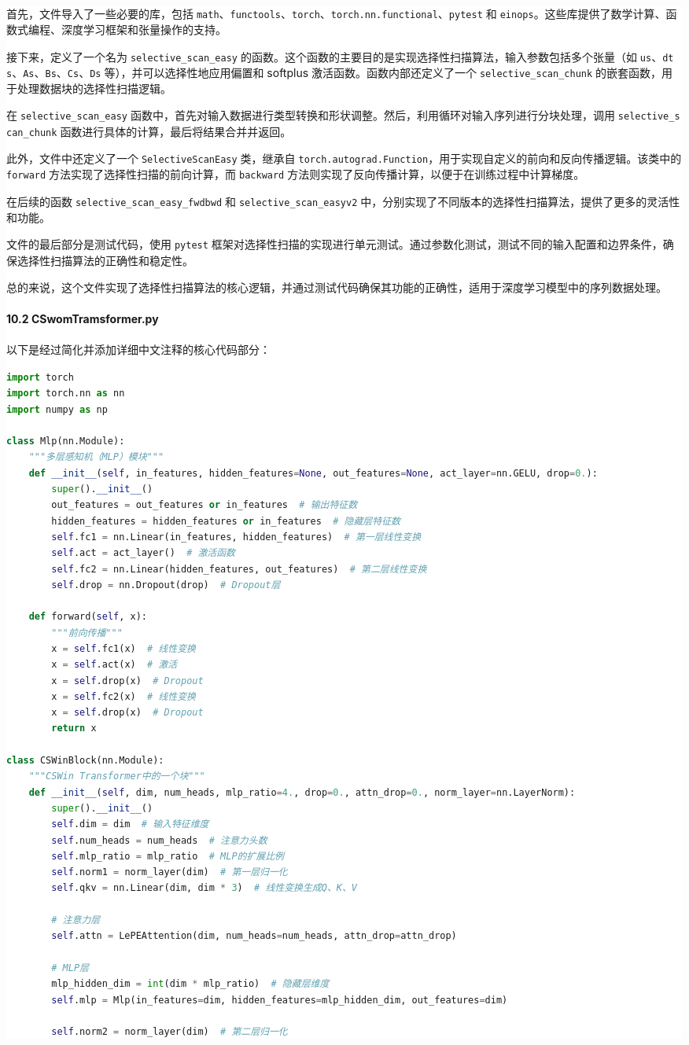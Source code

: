 首先，文件导入了一些必要的库，包括 `math`、`functools`、`torch`、`torch.nn.functional`、`pytest` 和 `einops`。这些库提供了数学计算、函数式编程、深度学习框架和张量操作的支持。

接下来，定义了一个名为 `selective_scan_easy` 的函数。这个函数的主要目的是实现选择性扫描算法，输入参数包括多个张量（如 `us`、`dts`、`As`、`Bs`、`Cs`、`Ds` 等），并可以选择性地应用偏置和 softplus 激活函数。函数内部还定义了一个 `selective_scan_chunk` 的嵌套函数，用于处理数据块的选择性扫描逻辑。

在 `selective_scan_easy` 函数中，首先对输入数据进行类型转换和形状调整。然后，利用循环对输入序列进行分块处理，调用 `selective_scan_chunk` 函数进行具体的计算，最后将结果合并并返回。

此外，文件中还定义了一个 `SelectiveScanEasy` 类，继承自 `torch.autograd.Function`，用于实现自定义的前向和反向传播逻辑。该类中的 `forward` 方法实现了选择性扫描的前向计算，而 `backward` 方法则实现了反向传播计算，以便于在训练过程中计算梯度。

在后续的函数 `selective_scan_easy_fwdbwd` 和 `selective_scan_easyv2` 中，分别实现了不同版本的选择性扫描算法，提供了更多的灵活性和功能。

文件的最后部分是测试代码，使用 `pytest` 框架对选择性扫描的实现进行单元测试。通过参数化测试，测试不同的输入配置和边界条件，确保选择性扫描算法的正确性和稳定性。

总的来说，这个文件实现了选择性扫描算法的核心逻辑，并通过测试代码确保其功能的正确性，适用于深度学习模型中的序列数据处理。

#### 10.2 CSwomTramsformer.py

以下是经过简化并添加详细中文注释的核心代码部分：

```python
import torch
import torch.nn as nn
import numpy as np

class Mlp(nn.Module):
    """多层感知机（MLP）模块"""
    def __init__(self, in_features, hidden_features=None, out_features=None, act_layer=nn.GELU, drop=0.):
        super().__init__()
        out_features = out_features or in_features  # 输出特征数
        hidden_features = hidden_features or in_features  # 隐藏层特征数
        self.fc1 = nn.Linear(in_features, hidden_features)  # 第一层线性变换
        self.act = act_layer()  # 激活函数
        self.fc2 = nn.Linear(hidden_features, out_features)  # 第二层线性变换
        self.drop = nn.Dropout(drop)  # Dropout层

    def forward(self, x):
        """前向传播"""
        x = self.fc1(x)  # 线性变换
        x = self.act(x)  # 激活
        x = self.drop(x)  # Dropout
        x = self.fc2(x)  # 线性变换
        x = self.drop(x)  # Dropout
        return x

class CSWinBlock(nn.Module):
    """CSWin Transformer中的一个块"""
    def __init__(self, dim, num_heads, mlp_ratio=4., drop=0., attn_drop=0., norm_layer=nn.LayerNorm):
        super().__init__()
        self.dim = dim  # 输入特征维度
        self.num_heads = num_heads  # 注意力头数
        self.mlp_ratio = mlp_ratio  # MLP的扩展比例
        self.norm1 = norm_layer(dim)  # 第一层归一化
        self.qkv = nn.Linear(dim, dim * 3)  # 线性变换生成Q、K、V

        # 注意力层
        self.attn = LePEAttention(dim, num_heads=num_heads, attn_drop=attn_drop)

        # MLP层
        mlp_hidden_dim = int(dim * mlp_ratio)  # 隐藏层维度
        self.mlp = Mlp(in_features=dim, hidden_features=mlp_hidden_dim, out_features=dim)

        self.norm2 = norm_layer(dim)  # 第二层归一化
```